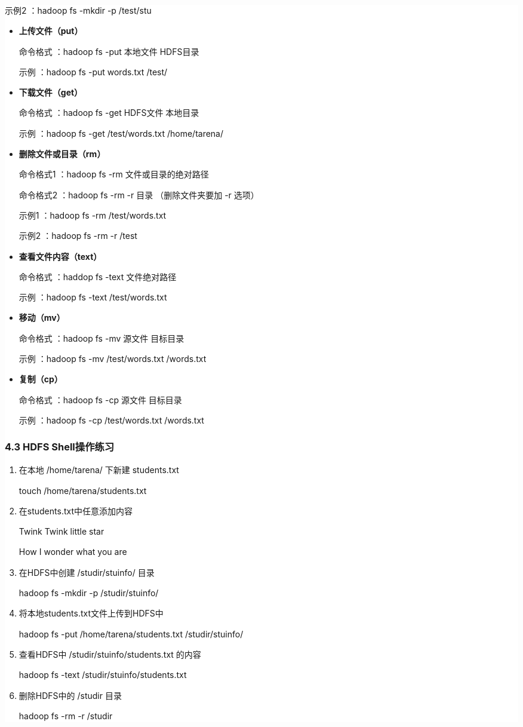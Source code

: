   示例2 ：hadoop fs -mkdir -p /test/stu

- **上传文件（put）**

  命令格式 ：hadoop fs -put    本地文件     HDFS目录

  示例 ：hadoop fs -put words.txt /test/

- **下载文件（get）**

  命令格式 ：hadoop fs  -get   HDFS文件    本地目录

  示例 ：hadoop fs -get   /test/words.txt     /home/tarena/

- **删除文件或目录（rm）**

  命令格式1 ：hadoop fs -rm 文件或目录的绝对路径

  命令格式2 ：hadoop fs -rm -r 目录  （删除文件夹要加 -r 选项）

  示例1 ：hadoop fs -rm /test/words.txt

  示例2 ：hadoop fs -rm -r /test

- **查看文件内容（text）**

  命令格式 ：haddop fs -text 文件绝对路径

  示例 ：hadoop fs -text /test/words.txt

- **移动（mv）**

  命令格式 ：hadoop fs -mv 源文件 目标目录

  示例 ：hadoop fs -mv     /test/words.txt        /words.txt

- **复制（cp）**

  命令格式 ：hadoop fs -cp 源文件  目标目录

  示例 ：hadoop fs -cp    /test/words.txt      /words.txt

### **4.3 HDFS Shell操作练习**

1. 在本地 /home/tarena/ 下新建 students.txt

   touch   /home/tarena/students.txt

2. 在students.txt中任意添加内容

   Twink Twink little star

   How I wonder what you are

3. 在HDFS中创建 /studir/stuinfo/ 目录

   hadoop  fs  -mkdir  -p  /studir/stuinfo/

4. 将本地students.txt文件上传到HDFS中

   hadoop  fs  -put  /home/tarena/students.txt    /studir/stuinfo/

5. 查看HDFS中 /studir/stuinfo/students.txt 的内容

   hadoop  fs  -text  /studir/stuinfo/students.txt

6. 删除HDFS中的 /studir 目录

   hadoop  fs  -rm  -r  /studir









